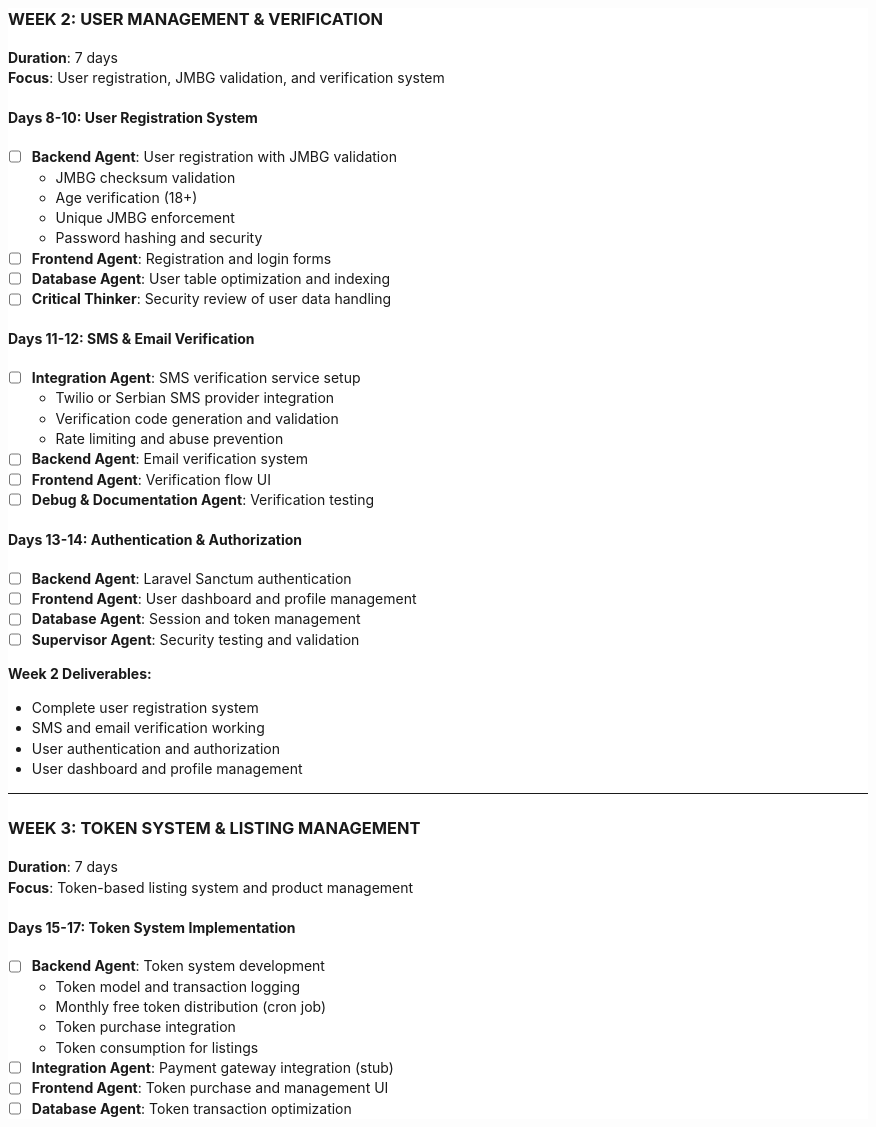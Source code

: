 ### **WEEK 2: USER MANAGEMENT & VERIFICATION**
**Duration**: 7 days  
**Focus**: User registration, JMBG validation, and verification system

#### **Days 8-10: User Registration System**
- [ ] **Backend Agent**: User registration with JMBG validation
  - JMBG checksum validation
  - Age verification (18+)
  - Unique JMBG enforcement
  - Password hashing and security
- [ ] **Frontend Agent**: Registration and login forms
- [ ] **Database Agent**: User table optimization and indexing
- [ ] **Critical Thinker**: Security review of user data handling

#### **Days 11-12: SMS & Email Verification**
- [ ] **Integration Agent**: SMS verification service setup
  - Twilio or Serbian SMS provider integration
  - Verification code generation and validation
  - Rate limiting and abuse prevention
- [ ] **Backend Agent**: Email verification system
- [ ] **Frontend Agent**: Verification flow UI
- [ ] **Debug & Documentation Agent**: Verification testing

#### **Days 13-14: Authentication & Authorization**
- [ ] **Backend Agent**: Laravel Sanctum authentication
- [ ] **Frontend Agent**: User dashboard and profile management
- [ ] **Database Agent**: Session and token management
- [ ] **Supervisor Agent**: Security testing and validation

**Week 2 Deliverables:**
- Complete user registration system
- SMS and email verification working
- User authentication and authorization
- User dashboard and profile management

---

### **WEEK 3: TOKEN SYSTEM & LISTING MANAGEMENT**
**Duration**: 7 days  
**Focus**: Token-based listing system and product management

#### **Days 15-17: Token System Implementation**
- [ ] **Backend Agent**: Token system development
  - Token model and transaction logging
  - Monthly free token distribution (cron job)
  - Token purchase integration
  - Token consumption for listings
- [ ] **Integration Agent**: Payment gateway integration (stub)
- [ ] **Frontend Agent**: Token purchase and management UI
- [ ] **Database Agent**: Token transaction optimization
